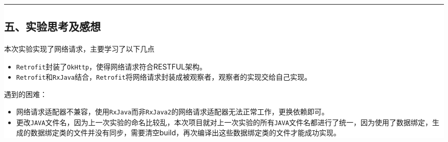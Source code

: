 ------

  ## 五、实验思考及感想

  本次实验实现了网络请求，主要学习了以下几点

  - `Retrofit`封装了`OkHttp`，使得网络请求符合RESTFUL架构。
  - `Retrofit`和`RxJava`结合，`Retrofit`将网络请求封装成被观察者，观察者的实现交给自己实现。

遇到的困难：

* 网络请求适配器不兼容，使用`RxJava`而非`RxJava2`的网络请求适配器无法正常工作，更换依赖即可。
* 更改`JAVA`文件名，因为上一次实验的命名比较乱，本次项目就对上一次实验的所有`JAVA`文件名都进行了统一，因为使用了数据绑定，生成的数据绑定类的文件并没有同步，需要清空build，再次编译出这些数据绑定类的文件才能成功实现。